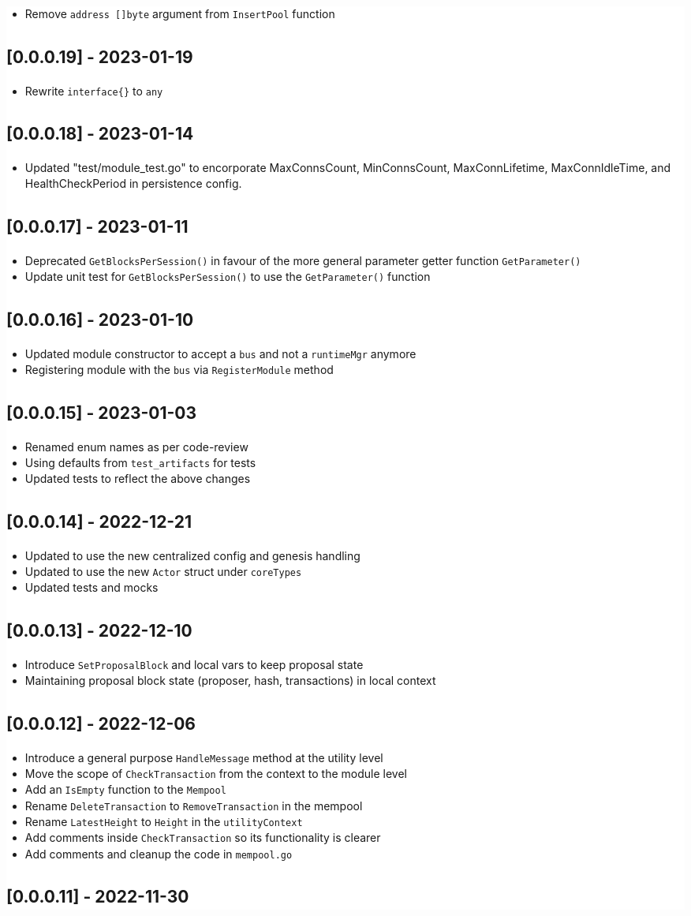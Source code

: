 - Remove `address []byte` argument from `InsertPool` function

## [0.0.0.19] - 2023-01-19

- Rewrite `interface{}` to `any`

## [0.0.0.18] - 2023-01-14

- Updated "test/module_test.go" to encorporate MaxConnsCount, MinConnsCount, MaxConnLifetime, MaxConnIdleTime, and HealthCheckPeriod in persistence config.

## [0.0.0.17] - 2023-01-11

- Deprecated `GetBlocksPerSession()` in favour of the more general parameter getter function `GetParameter()`
- Update unit test for `GetBlocksPerSession()` to use the `GetParameter()` function

## [0.0.0.16] - 2023-01-10

- Updated module constructor to accept a `bus` and not a `runtimeMgr` anymore
- Registering module with the `bus` via `RegisterModule` method

## [0.0.0.15] - 2023-01-03

- Renamed enum names as per code-review
- Using defaults from `test_artifacts` for tests
- Updated tests to reflect the above changes

## [0.0.0.14] - 2022-12-21

- Updated to use the new centralized config and genesis handling
- Updated to use the new `Actor` struct under `coreTypes`
- Updated tests and mocks

## [0.0.0.13] - 2022-12-10

- Introduce `SetProposalBlock` and local vars to keep proposal state
- Maintaining proposal block state (proposer, hash, transactions) in local context

## [0.0.0.12] - 2022-12-06

- Introduce a general purpose `HandleMessage` method at the utility level
- Move the scope of `CheckTransaction` from the context to the module level
- Add an `IsEmpty` function to the `Mempool`
- Rename `DeleteTransaction` to `RemoveTransaction` in the mempool
- Rename `LatestHeight` to `Height` in the `utilityContext`
- Add comments inside `CheckTransaction` so its functionality is clearer
- Add comments and cleanup the code in `mempool.go`

## [0.0.0.11] - 2022-11-30
